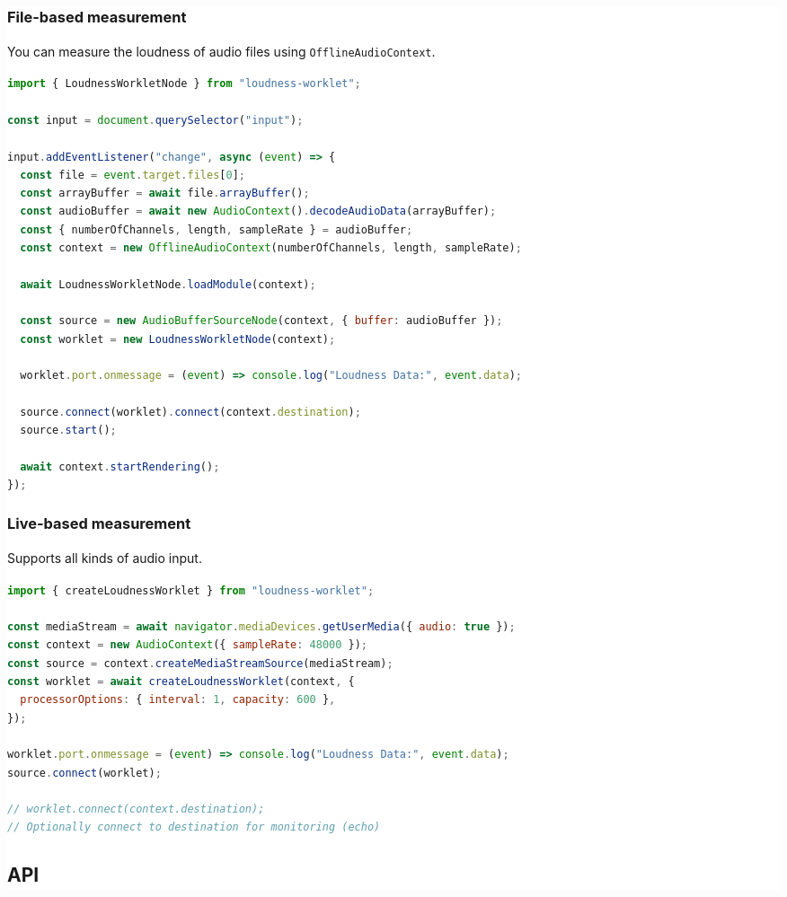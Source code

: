 ### File-based measurement

You can measure the loudness of audio files using `OfflineAudioContext`.

```javascript
import { LoudnessWorkletNode } from "loudness-worklet";

const input = document.querySelector("input");

input.addEventListener("change", async (event) => {
  const file = event.target.files[0];
  const arrayBuffer = await file.arrayBuffer();
  const audioBuffer = await new AudioContext().decodeAudioData(arrayBuffer);
  const { numberOfChannels, length, sampleRate } = audioBuffer;
  const context = new OfflineAudioContext(numberOfChannels, length, sampleRate);

  await LoudnessWorkletNode.loadModule(context);

  const source = new AudioBufferSourceNode(context, { buffer: audioBuffer });
  const worklet = new LoudnessWorkletNode(context);

  worklet.port.onmessage = (event) => console.log("Loudness Data:", event.data);

  source.connect(worklet).connect(context.destination);
  source.start();

  await context.startRendering();
});
```

### Live-based measurement

Supports all kinds of audio input.

```javascript
import { createLoudnessWorklet } from "loudness-worklet";

const mediaStream = await navigator.mediaDevices.getUserMedia({ audio: true });
const context = new AudioContext({ sampleRate: 48000 });
const source = context.createMediaStreamSource(mediaStream);
const worklet = await createLoudnessWorklet(context, {
  processorOptions: { interval: 1, capacity: 600 },
});

worklet.port.onmessage = (event) => console.log("Loudness Data:", event.data);
source.connect(worklet);

// worklet.connect(context.destination);
// Optionally connect to destination for monitoring (echo)
```

## API

